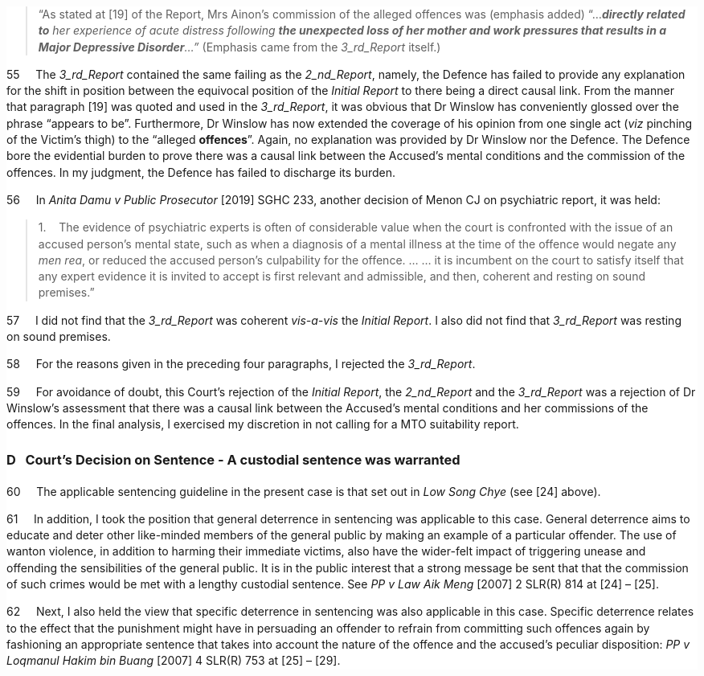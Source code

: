 > “As stated at \[19\] of the Report, Mrs Ainon’s commission of the alleged offences was (emphasis added) “…**_directly related to_** _her experience of acute distress following_ **_the unexpected loss of her mother and work pressures that results in a Major Depressive Disorder_**_…”_ (Emphasis came from the _3_rd_Report_ itself.)

55     The _3_rd_Report_ contained the same failing as the _2_nd_Report_, namely, the Defence has failed to provide any explanation for the shift in position between the equivocal position of the _Initial Report_ to there being a direct causal link. From the manner that paragraph \[19\] was quoted and used in the _3_rd_Report_, it was obvious that Dr Winslow has conveniently glossed over the phrase “appears to be”. Furthermore, Dr Winslow has now extended the coverage of his opinion from one single act (_viz_ pinching of the Victim’s thigh) to the “alleged **offences**”. Again, no explanation was provided by Dr Winslow nor the Defence. The Defence bore the evidential burden to prove there was a causal link between the Accused’s mental conditions and the commission of the offences. In my judgment, the Defence has failed to discharge its burden.

56     In _Anita Damu v Public Prosecutor_ <span class="citation">\[2019\] SGHC 233</span>, another decision of Menon CJ on psychiatric report, it was held:

> 1.    The evidence of psychiatric experts is often of considerable value when the court is confronted with the issue of an accused person’s mental state, such as when a diagnosis of a mental illness at the time of the offence would negate any _men rea_, or reduced the accused person’s culpability for the offence. … … it is incumbent on the court to satisfy itself that any expert evidence it is invited to accept is first relevant and admissible, and then, coherent and resting on sound premises.”

57     I did not find that the _3_rd_Report_ was coherent _vis-a-vis_ the _Initial Report_. I also did not find that _3_rd_Report_ was resting on sound premises.

58     For the reasons given in the preceding four paragraphs, I rejected the _3_rd_Report_.

59     For avoidance of doubt, this Court’s rejection of the _Initial Report_, the _2_nd_Report_ and the _3_rd_Report_ was a rejection of Dr Winslow’s assessment that there was a causal link between the Accused’s mental conditions and her commissions of the offences. In the final analysis, I exercised my discretion in not calling for a MTO suitability report.

### D   Court’s Decision on Sentence - A custodial sentence was warranted

60     The applicable sentencing guideline in the present case is that set out in _Low Song Chye_ (see \[24\] above).

61     In addition, I took the position that general deterrence in sentencing was applicable to this case. General deterrence aims to educate and deter other like-minded members of the general public by making an example of a particular offender. The use of wanton violence, in addition to harming their immediate victims, also have the wider-felt impact of triggering unease and offending the sensibilities of the general public. It is in the public interest that a strong message be sent that that the commission of such crimes would be met with a lengthy custodial sentence. See _PP v Law Aik Meng_ <span class="citation">\[2007\] 2 SLR(R) 814</span> at \[24\] – \[25\].

62     Next, I also held the view that specific deterrence in sentencing was also applicable in this case. Specific deterrence relates to the effect that the punishment might have in persuading an offender to refrain from committing such offences again by fashioning an appropriate sentence that takes into account the nature of the offence and the accused’s peculiar disposition: _PP v Loqmanul Hakim bin Buang_ <span class="citation">\[2007\] 4 SLR(R) 753</span> at \[25\] – \[29\].
